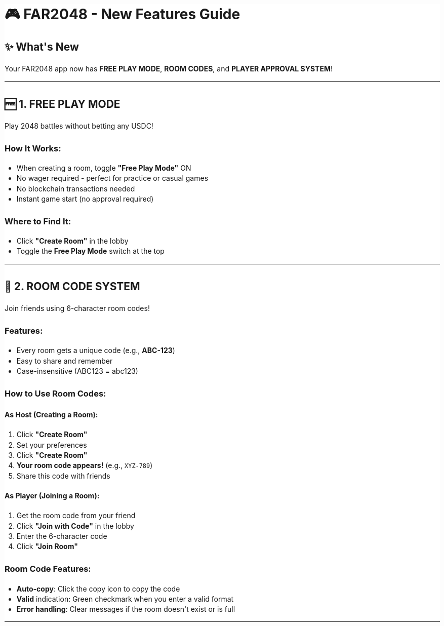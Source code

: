 # 🎮 FAR2048 - New Features Guide

## ✨ What's New

Your FAR2048 app now has **FREE PLAY MODE**, **ROOM CODES**, and **PLAYER APPROVAL SYSTEM**!

---

## 🆓 **1. FREE PLAY MODE**

Play 2048 battles without betting any USDC!

### How It Works:
- When creating a room, toggle **"Free Play Mode"** ON
- No wager required - perfect for practice or casual games
- No blockchain transactions needed
- Instant game start (no approval required)

### Where to Find It:
- Click **"Create Room"** in the lobby
- Toggle the **Free Play Mode** switch at the top

---

## 🔑 **2. ROOM CODE SYSTEM**

Join friends using 6-character room codes!

### Features:
- Every room gets a unique code (e.g., **ABC-123**)
- Easy to share and remember
- Case-insensitive (ABC123 = abc123)

### How to Use Room Codes:

#### As Host (Creating a Room):
1. Click **"Create Room"**
2. Set your preferences
3. Click **"Create Room"**
4. **Your room code appears!** (e.g., `XYZ-789`)
5. Share this code with friends

#### As Player (Joining a Room):
1. Get the room code from your friend
2. Click **"Join with Code"** in the lobby
3. Enter the 6-character code
4. Click **"Join Room"**

### Room Code Features:
- **Auto-copy**: Click the copy icon to copy the code
- **Valid** indication: Green checkmark when you enter a valid format
- **Error handling**: Clear messages if the room doesn't exist or is full

---